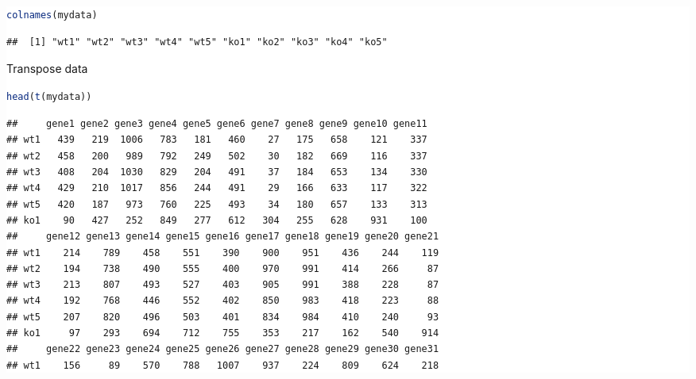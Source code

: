 ``` r
colnames(mydata)
```

    ##  [1] "wt1" "wt2" "wt3" "wt4" "wt5" "ko1" "ko2" "ko3" "ko4" "ko5"

Transpose data

``` r
head(t(mydata))
```

    ##     gene1 gene2 gene3 gene4 gene5 gene6 gene7 gene8 gene9 gene10 gene11
    ## wt1   439   219  1006   783   181   460    27   175   658    121    337
    ## wt2   458   200   989   792   249   502    30   182   669    116    337
    ## wt3   408   204  1030   829   204   491    37   184   653    134    330
    ## wt4   429   210  1017   856   244   491    29   166   633    117    322
    ## wt5   420   187   973   760   225   493    34   180   657    133    313
    ## ko1    90   427   252   849   277   612   304   255   628    931    100
    ##     gene12 gene13 gene14 gene15 gene16 gene17 gene18 gene19 gene20 gene21
    ## wt1    214    789    458    551    390    900    951    436    244    119
    ## wt2    194    738    490    555    400    970    991    414    266     87
    ## wt3    213    807    493    527    403    905    991    388    228     87
    ## wt4    192    768    446    552    402    850    983    418    223     88
    ## wt5    207    820    496    503    401    834    984    410    240     93
    ## ko1     97    293    694    712    755    353    217    162    540    914
    ##     gene22 gene23 gene24 gene25 gene26 gene27 gene28 gene29 gene30 gene31
    ## wt1    156     89    570    788   1007    937    224    809    624    218